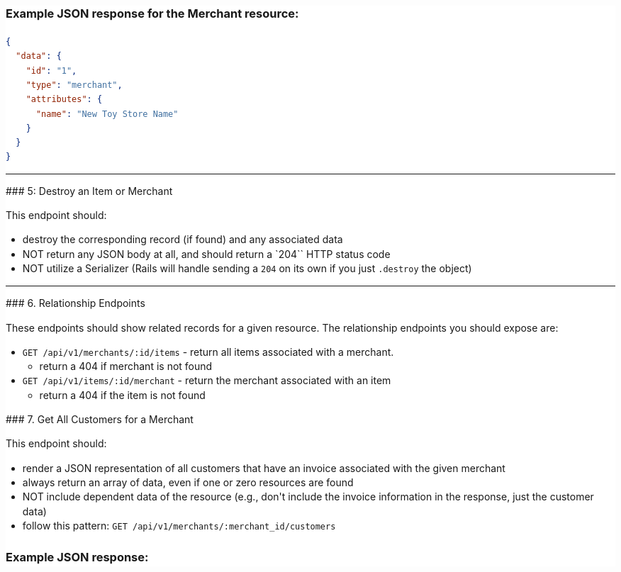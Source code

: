 ### Example JSON response for the Merchant resource:

```json
{
  "data": {
    "id": "1",
    "type": "merchant",
    "attributes": {
      "name": "New Toy Store Name"
    }
  }
}
```
<hr/>
</section>

<section class="dropdown">
### 5: Destroy an Item or Merchant

This endpoint should:
* destroy the corresponding record (if found) and any associated data
* NOT return any JSON body at all, and should return a `204`` HTTP status code
* NOT utilize a Serializer (Rails will handle sending a `204` on its own if you just `.destroy` the object)

<hr/>
</section>

<section class="dropdown">
### 6. Relationship Endpoints

These endpoints should show related records for a given resource. The relationship endpoints you should expose are:

* `GET /api/v1/merchants/:id/items` - return all items associated with a merchant.
  * return a 404 if merchant is not found
* `GET /api/v1/items/:id/merchant` - return the merchant associated with an item
  * return a 404 if the item is not found

</section>

<section class="dropdown">
### 7. Get All Customers for a Merchant

This endpoint should:

* render a JSON representation of all customers that have an invoice associated with the given merchant
* always return an array of data, even if one or zero resources are found
* NOT include dependent data of the resource (e.g., don't include the invoice information in the response, just the customer data)
* follow this pattern: `GET /api/v1/merchants/:merchant_id/customers`

### Example JSON response:

